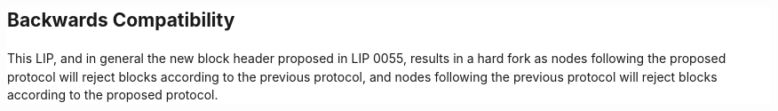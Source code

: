 
## Backwards Compatibility

This LIP, and in general the new block header proposed in LIP 0055, results in a hard fork as nodes following the proposed protocol will reject blocks according to the previous protocol, and nodes following the previous protocol will reject blocks according to the proposed protocol.


[lip-0042]: https://github.com/LiskHQ/lips/blob/main/proposals/lip-0042.md
[lip-0055#separation]: https://github.com/LiskHQ/lips/blob/main/proposals/lip-0055.md#separation-between-block-header-and-block-assets
[lip-0055#failing]: https://github.com/LiskHQ/lips/blob/main/proposals/lip-0055.md#failing-and-invalid-transactions
[lip-0055#block-processing-stages]: https://github.com/LiskHQ/lips/blob/main/proposals/lip-0055.md#block-processing-stages
[lip-0049]: https://github.com/LiskHQ/lips/blob/main/proposals/lip-0049.md
[lip-0053]: https://github.com/LiskHQ/lips/blob/main/proposals/lip-0053.md
[lip-0039]: https://github.com/LiskHQ/lips/blob/main/proposals/lip-0039.md
[lip-0032]: https://github.com/LiskHQ/lips/blob/main/proposals/lip-0032.md